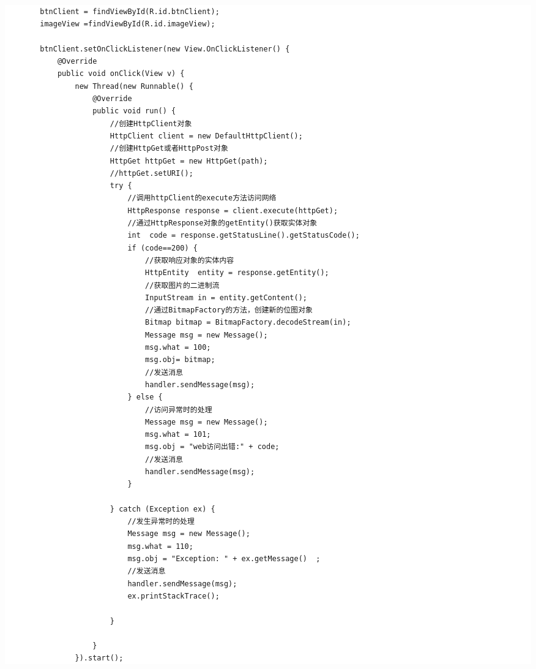             btnClient = findViewById(R.id.btnClient);
            imageView =findViewById(R.id.imageView);

            btnClient.setOnClickListener(new View.OnClickListener() {
                @Override
                public void onClick(View v) {
                    new Thread(new Runnable() {
                        @Override
                        public void run() {
                            //创建HttpClient对象
                            HttpClient client = new DefaultHttpClient();
                            //创建HttpGet或者HttpPost对象
                            HttpGet httpGet = new HttpGet(path);
                            //httpGet.setURI();
                            try {
                                //调用httpClient的execute方法访问网络
                                HttpResponse response = client.execute(httpGet);
                                //通过HttpResponse对象的getEntity()获取实体对象
                                int  code = response.getStatusLine().getStatusCode();
                                if (code==200) {
                                    //获取响应对象的实体内容
                                    HttpEntity  entity = response.getEntity();
                                    //获取图片的二进制流
                                    InputStream in = entity.getContent();
                                    //通过BitmapFactory的方法，创建新的位图对象
                                    Bitmap bitmap = BitmapFactory.decodeStream(in);
                                    Message msg = new Message();
                                    msg.what = 100;
                                    msg.obj= bitmap;
                                    //发送消息
                                    handler.sendMessage(msg);
                                } else {
                                    //访问异常时的处理
                                    Message msg = new Message();
                                    msg.what = 101;
                                    msg.obj = "web访问出错:" + code;
                                    //发送消息
                                    handler.sendMessage(msg);
                                }

                            } catch (Exception ex) {
                                //发生异常时的处理
                                Message msg = new Message();
                                msg.what = 110;
                                msg.obj = "Exception: " + ex.getMessage()  ;
                                //发送消息
                                handler.sendMessage(msg);
                                ex.printStackTrace();

                            }

                        }
                    }).start();
